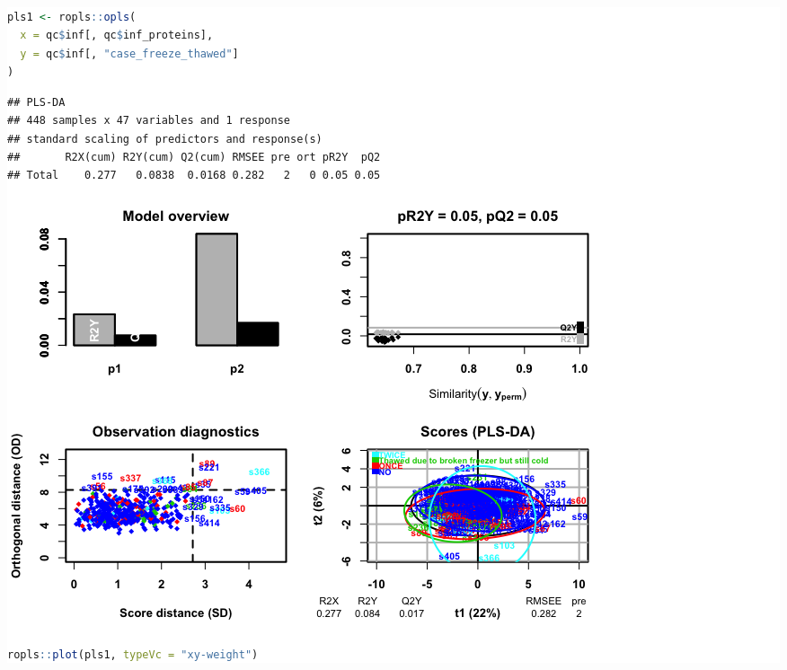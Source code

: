 ``` r
pls1 <- ropls::opls(
  x = qc$inf[, qc$inf_proteins],
  y = qc$inf[, "case_freeze_thawed"]
)
```

    ## PLS-DA
    ## 448 samples x 47 variables and 1 response
    ## standard scaling of predictors and response(s)
    ##       R2X(cum) R2Y(cum) Q2(cum) RMSEE pre ort pR2Y  pQ2
    ## Total    0.277   0.0838  0.0168 0.282   2   0 0.05 0.05

![](2-QC_doc_files/figure-gfm/unnamed-chunk-30-1.png)

``` r
ropls::plot(pls1, typeVc = "xy-weight")
```
